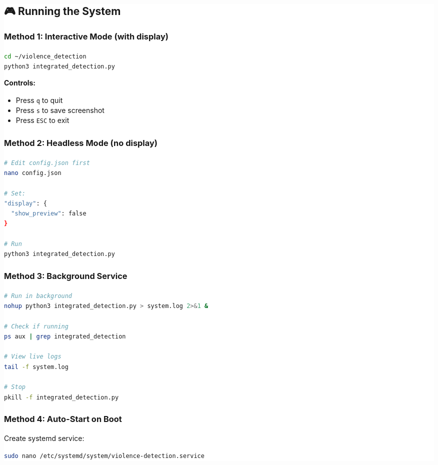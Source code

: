
## 🎮 Running the System

### **Method 1: Interactive Mode (with display)**

```bash
cd ~/violence_detection
python3 integrated_detection.py
```

**Controls:**
- Press `q` to quit
- Press `s` to save screenshot
- Press `ESC` to exit

### **Method 2: Headless Mode (no display)**

```bash
# Edit config.json first
nano config.json

# Set:
"display": {
  "show_preview": false
}

# Run
python3 integrated_detection.py
```

### **Method 3: Background Service**

```bash
# Run in background
nohup python3 integrated_detection.py > system.log 2>&1 &

# Check if running
ps aux | grep integrated_detection

# View live logs
tail -f system.log

# Stop
pkill -f integrated_detection.py
```

### **Method 4: Auto-Start on Boot**

Create systemd service:

```bash
sudo nano /etc/systemd/system/violence-detection.service
```
